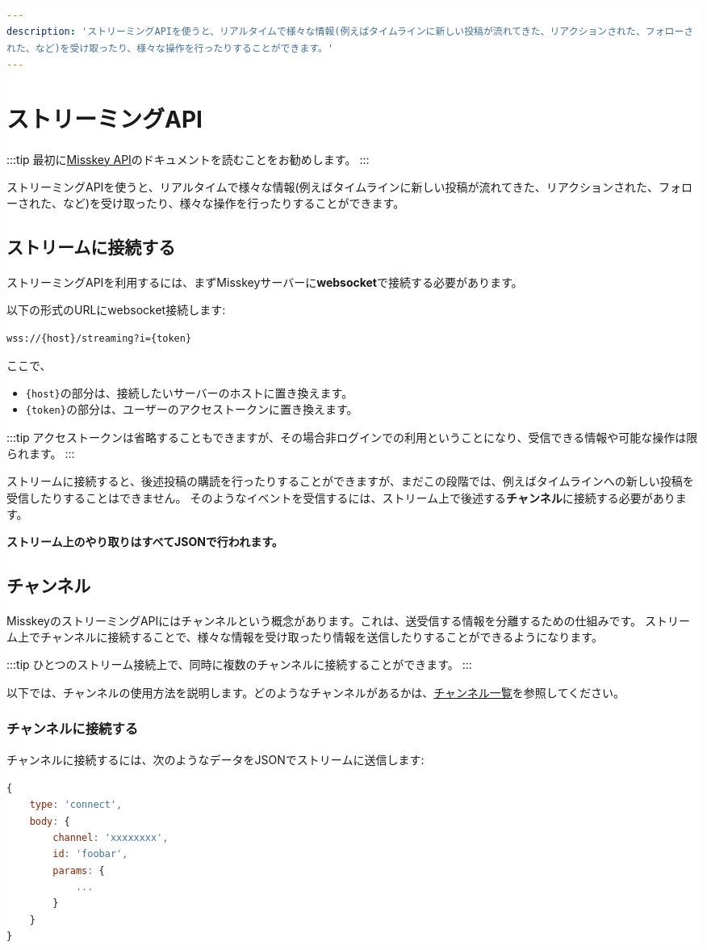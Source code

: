 ```yaml
---
description: 'ストリーミングAPIを使うと、リアルタイムで様々な情報(例えばタイムラインに新しい投稿が流れてきた、リアクションされた、フォローされた、など)を受け取ったり、様々な操作を行ったりすることができます。'
---
```


# ストリーミングAPI

:::tip
最初に[Misskey API](../index.md)のドキュメントを読むことをお勧めします。
:::

ストリーミングAPIを使うと、リアルタイムで様々な情報(例えばタイムラインに新しい投稿が流れてきた、リアクションされた、フォローされた、など)を受け取ったり、様々な操作を行ったりすることができます。

## ストリームに接続する

ストリーミングAPIを利用するには、まずMisskeyサーバーに**websocket**で接続する必要があります。

以下の形式のURLにwebsocket接続します:

```:no-line-numbers
wss://{host}/streaming?i={token}
```

ここで、
- `{host}`の部分は、接続したいサーバーのホストに置き換えます。
- `{token}`の部分は、ユーザーのアクセストークンに置き換えます。

:::tip
アクセストークンは省略することもできますが、その場合非ログインでの利用ということになり、受信できる情報や可能な操作は限られます。
:::

ストリームに接続すると、後述投稿の購読を行ったりすることができますが、まだこの段階では、例えばタイムラインへの新しい投稿を受信したりすることはできません。
そのようなイベントを受信するには、ストリーム上で後述する**チャンネル**に接続する必要があります。

**ストリーム上のやり取りはすべてJSONで行われます。**

## チャンネル
MisskeyのストリーミングAPIにはチャンネルという概念があります。これは、送受信する情報を分離するための仕組みです。
ストリーム上でチャンネルに接続することで、様々な情報を受け取ったり情報を送信したりすることができるようになります。

:::tip
ひとつのストリーム接続上で、同時に複数のチャンネルに接続することができます。
:::

以下では、チャンネルの使用方法を説明します。どのようなチャンネルがあるかは、[チャンネル一覧](./channel/index.md)を参照してください。

### チャンネルに接続する
チャンネルに接続するには、次のようなデータをJSONでストリームに送信します:

```js
{
	type: 'connect',
	body: {
		channel: 'xxxxxxxx',
		id: 'foobar',
		params: {
			...
		}
	}
}
```
